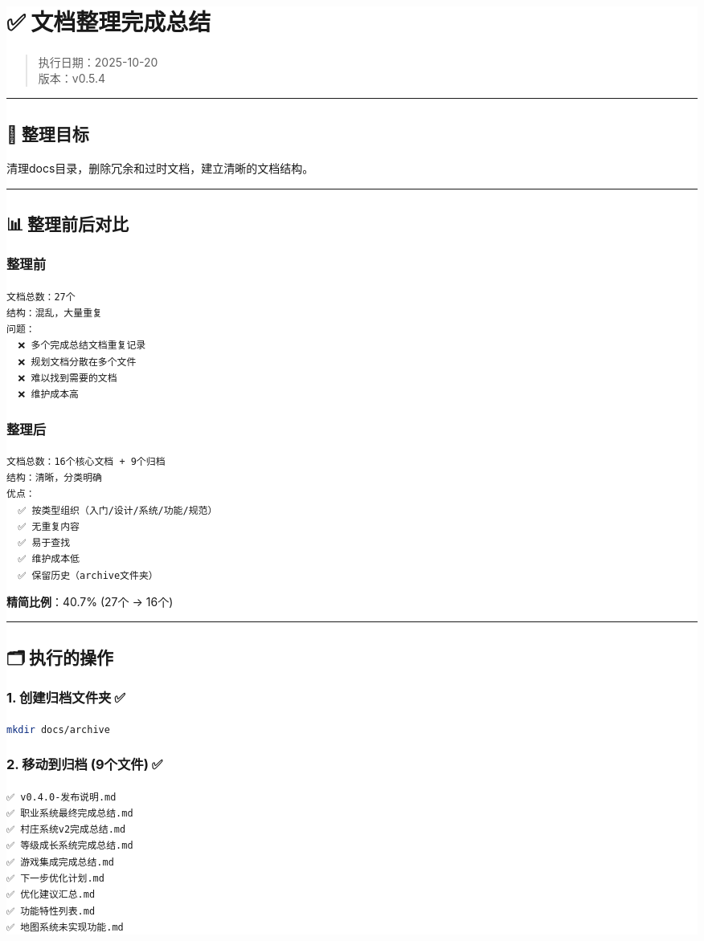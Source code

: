 # ✅ 文档整理完成总结

> 执行日期：2025-10-20  
> 版本：v0.5.4

---

## 🎯 整理目标

清理docs目录，删除冗余和过时文档，建立清晰的文档结构。

---

## 📊 整理前后对比

### 整理前
```
文档总数：27个
结构：混乱，大量重复
问题：
  ❌ 多个完成总结文档重复记录
  ❌ 规划文档分散在多个文件
  ❌ 难以找到需要的文档
  ❌ 维护成本高
```

### 整理后
```
文档总数：16个核心文档 + 9个归档
结构：清晰，分类明确
优点：
  ✅ 按类型组织（入门/设计/系统/功能/规范）
  ✅ 无重复内容
  ✅ 易于查找
  ✅ 维护成本低
  ✅ 保留历史（archive文件夹）
```

**精简比例**：40.7% (27个 → 16个)

---

## 🗂️ 执行的操作

### 1. 创建归档文件夹 ✅
```bash
mkdir docs/archive
```

### 2. 移动到归档 (9个文件) ✅
```
✅ v0.4.0-发布说明.md
✅ 职业系统最终完成总结.md
✅ 村庄系统v2完成总结.md
✅ 等级成长系统完成总结.md
✅ 游戏集成完成总结.md
✅ 下一步优化计划.md
✅ 优化建议汇总.md
✅ 功能特性列表.md
✅ 地图系统未实现功能.md
```
